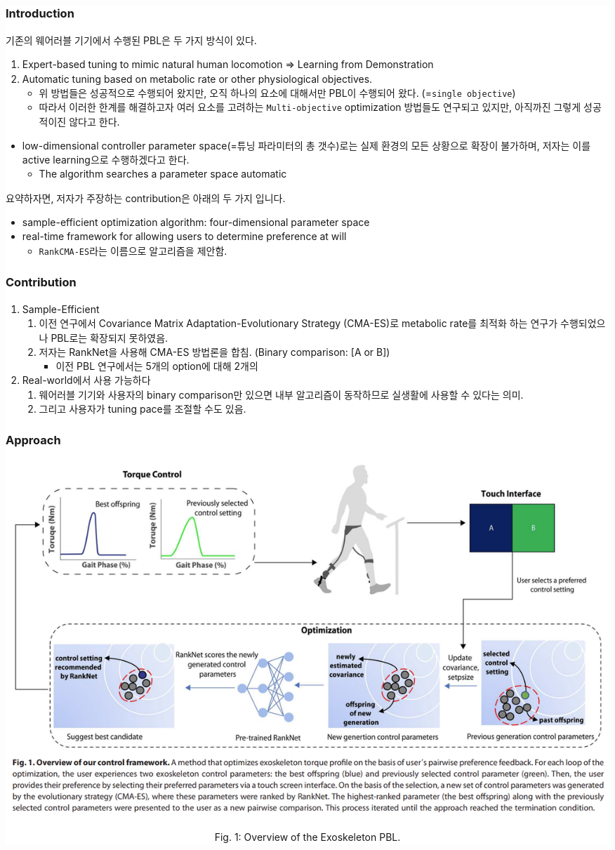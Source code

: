### Introduction
기존의 웨어러블 기기에서 수행된 PBL은 두 가지 방식이 있다.

1. Expert-based tuning to mimic natural human locomotion ⇒ Learning from Demonstration
2. Automatic tuning based on metabolic rate or other physiological objectives.
    - 위 방법들은 성공적으로 수행되어 왔지만, 오직 하나의 요소에 대해서만 PBL이 수행되어 왔다. (=`single objective`)
    - 따라서 이러한 한계를 해결하고자 여러 요소를 고려하는 `Multi-objective` optimization 방법들도 연구되고 있지만, 아직까진 그렇게 성공적이진 않다고 한다.

- low-dimensional controller parameter space(=튜닝 파라미터의 총 갯수)로는 실제 환경의 모든 상황으로 확장이 불가하며, 저자는 이를 active learning으로 수행하겠다고 한다.
    - The algorithm searches a parameter space automatic

요약하자면, 저자가 주장하는 contribution은 아래의 두 가지 입니다.
  - sample-efficient optimization algorithm: four-dimensional parameter space
  - real-time framework for allowing users to determine preference at will
    - `RankCMA-ES`라는 이름으로 알고리즘을 제안함.

### Contribution
1. Sample-Efficient
    1. 이전 연구에서 Covariance Matrix Adaptation-Evolutionary Strategy (CMA-ES)로 metabolic rate를 최적화 하는 연구가 수행되었으나 PBL로는 확장되지 못하였음.
    2. 저자는 RankNet을 사용해 CMA-ES 방법론을 합침. (Binary comparison: [A or B])
        - 이전 PBL 연구에서는 5개의 option에 대해 2개의
2. Real-world에서 사용 가능하다
    1. 웨어러블 기기와 사용자의 binary comparison만 있으면 내부 알고리즘이 동작하므로 실생활에 사용할 수 있다는 의미.
    2. 그리고 사용자가 tuning pace를 조절할 수도 있음.


### Approach
<div align="center">
  <img src="/assets/img/exo-pbl/exo-pbl-overview.png" width="100%">
  <p>Fig. 1: Overview of the Exoskeleton PBL.</p>
</div>
